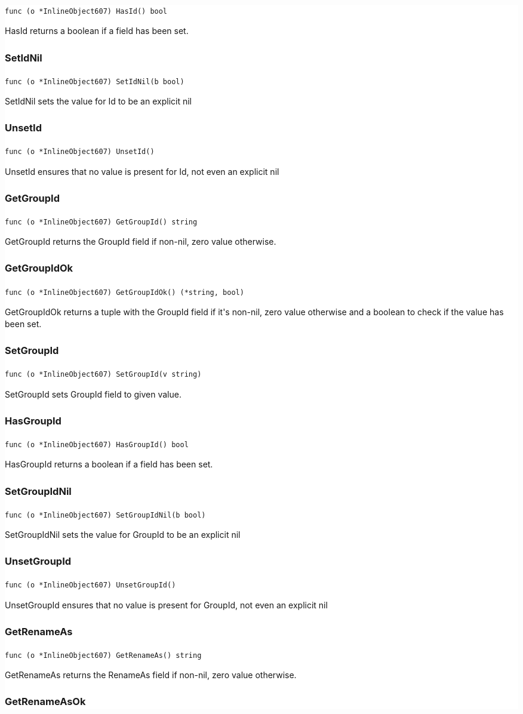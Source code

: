 `func (o *InlineObject607) HasId() bool`

HasId returns a boolean if a field has been set.

### SetIdNil

`func (o *InlineObject607) SetIdNil(b bool)`

 SetIdNil sets the value for Id to be an explicit nil

### UnsetId
`func (o *InlineObject607) UnsetId()`

UnsetId ensures that no value is present for Id, not even an explicit nil
### GetGroupId

`func (o *InlineObject607) GetGroupId() string`

GetGroupId returns the GroupId field if non-nil, zero value otherwise.

### GetGroupIdOk

`func (o *InlineObject607) GetGroupIdOk() (*string, bool)`

GetGroupIdOk returns a tuple with the GroupId field if it's non-nil, zero value otherwise
and a boolean to check if the value has been set.

### SetGroupId

`func (o *InlineObject607) SetGroupId(v string)`

SetGroupId sets GroupId field to given value.

### HasGroupId

`func (o *InlineObject607) HasGroupId() bool`

HasGroupId returns a boolean if a field has been set.

### SetGroupIdNil

`func (o *InlineObject607) SetGroupIdNil(b bool)`

 SetGroupIdNil sets the value for GroupId to be an explicit nil

### UnsetGroupId
`func (o *InlineObject607) UnsetGroupId()`

UnsetGroupId ensures that no value is present for GroupId, not even an explicit nil
### GetRenameAs

`func (o *InlineObject607) GetRenameAs() string`

GetRenameAs returns the RenameAs field if non-nil, zero value otherwise.

### GetRenameAsOk

